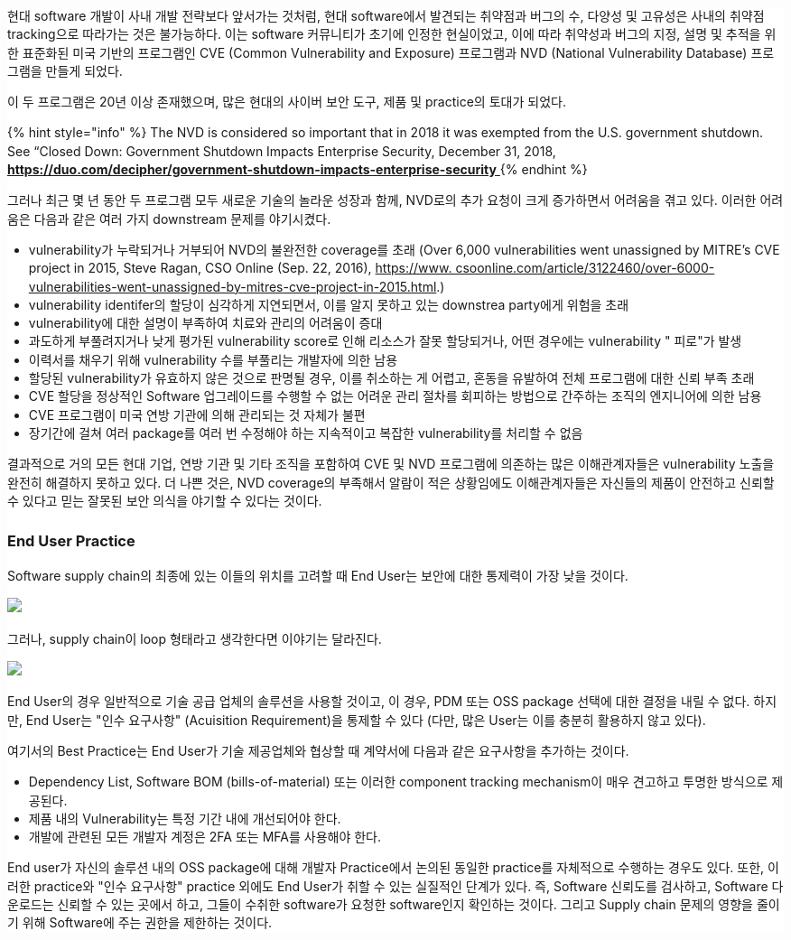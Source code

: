 현대 software 개발이 사내 개발 전략보다 앞서가는 것처럼, 현대 software에서 발견되는 취약점과 버그의 수, 다양성 및 고유성은 사내의 취약점 tracking으로 따라가는 것은 불가능하다. 이는 software 커뮤니티가 초기에 인정한 현실이었고, 이에 따라 취약성과 버그의 지정, 설명 및 추적을 위한 표준화된 미국 기반의 프로그램인 CVE \(Common Vulnerability and Exposure\) 프로그램과 NVD \(National Vulnerability Database\) 프로그램을 만들게 되었다. 

이 두 프로그램은 20년 이상 존재했으며, 많은 현대의 사이버 보안 도구, 제품 및 practice의 토대가 되었다. 

{% hint style="info" %}
The NVD is considered so important that in 2018 it was exempted from the U.S. government shutdown. See “Closed Down: Government Shutdown Impacts Enterprise Security, December 31, 2018, [**https://duo.com/decipher/government-shutdown-impacts-enterprise-security** ](https://duo.com/decipher/government-shutdown-impacts-enterprise-security)
{% endhint %}

그러나 최근 몇 년 동안 두 프로그램 모두 새로운 기술의 놀라운 성장과 함께, NVD로의 추가 요청이 크게 증가하면서 어려움을 겪고 있다. 이러한 어려움은 다음과 같은 여러 가지 downstream 문제를 야기시켰다. 

* vulnerability가 누락되거나 거부되어 NVD의 불완전한 coverage를 초래 \(Over 6,000 vulnerabilities went unassigned by MITRE’s CVE project in 2015, Steve Ragan, CSO Online \(Sep. 22, 2016\), [https://www. csoonline.com/article/3122460/over-6000-vulnerabilities-went-unassigned-by-mitres-cve-project-in-2015.html](https://www.%20csoonline.com/article/3122460/over-6000-vulnerabilities-went-unassigned-by-mitres-cve-project-in-2015.html).\)
* vulnerability identifer의 할당이 심각하게 지연되면서, 이를 알지 못하고 있는 downstrea party에게 위험을 초래
* vulnerability에 대한 설명이 부족하여 치료와 관리의 어려움이 증대
* 과도하게 부풀려지거나 낮게 평가된 vulnerability score로 인해 리소스가 잘못 할당되거나, 어떤 경우에는 vulnerability " 피로"가 발생
* 이력서를 채우기 위해 vulnerability 수를 부풀리는 개발자에 의한 남용
* 할당된 vulnerability가 유효하지 않은 것으로 판명될 경우, 이를 취소하는 게 어렵고, 혼동을 유발하여 전체 프로그램에 대한 신뢰 부족 초래
* CVE 할당을 정상적인 Software 업그레이드를 수행할 수 없는 어려운 관리 절차를 회피하는 방법으로 간주하는 조직의 엔지니어에 의한 남용
* CVE 프로그램이 미국 연방 기관에 의해 관리되는 것 자체가 불편
* 장기간에 걸쳐 여러  package를 여러 번 수정해야 하는 지속적이고 복잡한 vulnerability를 처리할 수 없음

결과적으로 거의 모든 현대 기업, 연방 기관 및 기타 조직을 포함하여 CVE 및 NVD 프로그램에 의존하는 많은 이해관계자들은 vulnerability 노출을 완전히 해결하지 못하고 있다. 더 나쁜 것은, NVD coverage의 부족해서 알람이 적은 상황임에도 이해관계자들은 자신들의 제품이 안전하고 신뢰할 수 있다고 믿는 잘못된 보안 의식을 야기할 수 있다는 것이다. 

### End User Practice

Software supply chain의 최종에 있는 이들의 위치를 고려할 때 End User는 보안에 대한 통제력이 가장 낮을 것이다. 

![](https://t1.daumcdn.net/thumb/R1280x0.fpng/?fname=http://t1.daumcdn.net/brunch/service/user/9399/image/FO95cqN6sfQpgXkxjSfHnZnJRog.png)

그러나, supply chain이 loop 형태라고 생각한다면 이야기는 달라진다. 

![](https://t1.daumcdn.net/thumb/R1280x0.fpng/?fname=http://t1.daumcdn.net/brunch/service/user/9399/image/uG9Vz6BGSxxkyT2FHCYrJATMwbM.png)

End User의 경우 일반적으로 기술 공급 업체의 솔루션을 사용할 것이고, 이 경우, PDM 또는 OSS package 선택에 대한 결정을 내릴 수 없다. 하지만, End User는 "인수 요구사항" \(Acuisition Requirement\)을 통제할 수 있다 \(다만, 많은 User는 이를 충분히 활용하지 않고 있다\). 

여기서의 Best Practice는 End User가 기술 제공업체와 협상할 때 계약서에 다음과 같은 요구사항을 추가하는 것이다. 

* Dependency List, Software BOM \(bills-of-material\) 또는 이러한 component tracking mechanism이 매우 견고하고 투명한 방식으로 제공된다. 
* 제품 내의 Vulnerability는 특정 기간 내에 개선되어야 한다. 
* 개발에 관련된 모든 개발자 계정은 2FA 또는 MFA를 사용해야 한다. 

End user가 자신의 솔루션 내의 OSS package에 대해 개발자 Practice에서 논의된 동일한 practice를 자체적으로 수행하는 경우도 있다. 또한, 이러한 practice와 "인수 요구사항" practice 외에도 End User가 취할 수 있는 실질적인 단계가 있다. 즉, Software 신뢰도를 검사하고, Software 다운로드는 신뢰할 수 있는 곳에서 하고, 그들이 수취한 software가 요청한 software인지 확인하는 것이다. 그리고 Supply chain 문제의 영향을 줄이기 위해 Software에 주는 권한을 제한하는 것이다.
